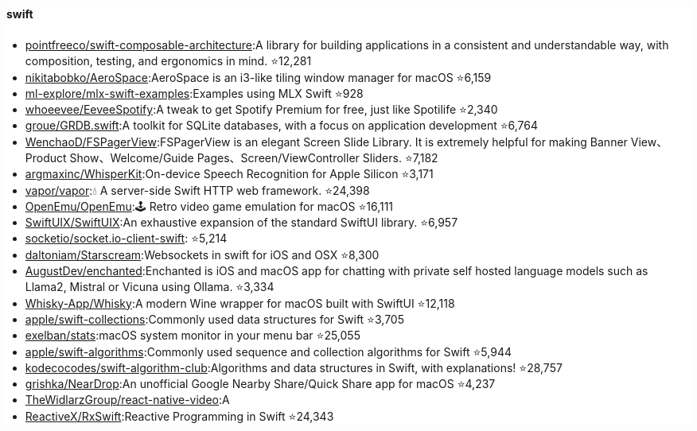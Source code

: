 #### swift
* [pointfreeco/swift-composable-architecture](https://github.com/pointfreeco/swift-composable-architecture):A library for building applications in a consistent and understandable way, with composition, testing, and ergonomics in mind. ⭐12,281
* [nikitabobko/AeroSpace](https://github.com/nikitabobko/AeroSpace):AeroSpace is an i3-like tiling window manager for macOS ⭐6,159
* [ml-explore/mlx-swift-examples](https://github.com/ml-explore/mlx-swift-examples):Examples using MLX Swift ⭐928
* [whoeevee/EeveeSpotify](https://github.com/whoeevee/EeveeSpotify):A tweak to get Spotify Premium for free, just like Spotilife ⭐2,340
* [groue/GRDB.swift](https://github.com/groue/GRDB.swift):A toolkit for SQLite databases, with a focus on application development ⭐6,764
* [WenchaoD/FSPagerView](https://github.com/WenchaoD/FSPagerView):FSPagerView is an elegant Screen Slide Library. It is extremely helpful for making Banner View、Product Show、Welcome/Guide Pages、Screen/ViewController Sliders. ⭐7,182
* [argmaxinc/WhisperKit](https://github.com/argmaxinc/WhisperKit):On-device Speech Recognition for Apple Silicon ⭐3,171
* [vapor/vapor](https://github.com/vapor/vapor):💧 A server-side Swift HTTP web framework. ⭐24,398
* [OpenEmu/OpenEmu](https://github.com/OpenEmu/OpenEmu):🕹 Retro video game emulation for macOS ⭐16,111
* [SwiftUIX/SwiftUIX](https://github.com/SwiftUIX/SwiftUIX):An exhaustive expansion of the standard SwiftUI library. ⭐6,957
* [socketio/socket.io-client-swift](https://github.com/socketio/socket.io-client-swift): ⭐5,214
* [daltoniam/Starscream](https://github.com/daltoniam/Starscream):Websockets in swift for iOS and OSX ⭐8,300
* [AugustDev/enchanted](https://github.com/AugustDev/enchanted):Enchanted is iOS and macOS app for chatting with private self hosted language models such as Llama2, Mistral or Vicuna using Ollama. ⭐3,334
* [Whisky-App/Whisky](https://github.com/Whisky-App/Whisky):A modern Wine wrapper for macOS built with SwiftUI ⭐12,118
* [apple/swift-collections](https://github.com/apple/swift-collections):Commonly used data structures for Swift ⭐3,705
* [exelban/stats](https://github.com/exelban/stats):macOS system monitor in your menu bar ⭐25,055
* [apple/swift-algorithms](https://github.com/apple/swift-algorithms):Commonly used sequence and collection algorithms for Swift ⭐5,944
* [kodecocodes/swift-algorithm-club](https://github.com/kodecocodes/swift-algorithm-club):Algorithms and data structures in Swift, with explanations! ⭐28,757
* [grishka/NearDrop](https://github.com/grishka/NearDrop):An unofficial Google Nearby Share/Quick Share app for macOS ⭐4,237
* [TheWidlarzGroup/react-native-video](https://github.com/TheWidlarzGroup/react-native-video):A <Video /> component for react-native ⭐7,151
* [ReactiveX/RxSwift](https://github.com/ReactiveX/RxSwift):Reactive Programming in Swift ⭐24,343
